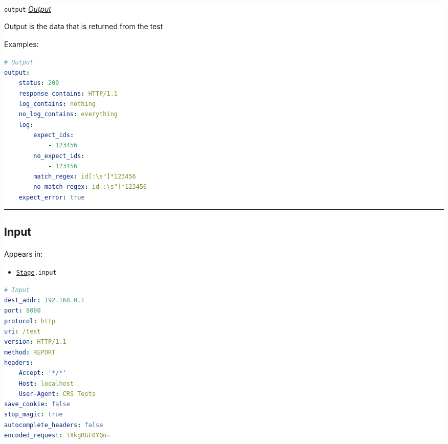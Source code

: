 <div class="dd">

<code>output</code>  <i><a href="#output">Output</a></i>

</div>
<div class="dt">

Output is the data that is returned from the test



Examples:


```yaml
# Output
output:
    status: 200
    response_contains: HTTP/1.1
    log_contains: nothing
    no_log_contains: everything
    log:
        expect_ids:
            - 123456
        no_expect_ids:
            - 123456
        match_regex: id[:\s"]*123456
        no_match_regex: id[:\s"]*123456
    expect_error: true
```


</div>

<hr />





## Input

Appears in:


- <code><a href="#stage">Stage</a>.input</code>


```yaml
# Input
dest_addr: 192.168.0.1
port: 8080
protocol: http
uri: /test
version: HTTP/1.1
method: REPORT
headers:
    Accept: '*/*'
    Host: localhost
    User-Agent: CRS Tests
save_cookie: false
stop_magic: true
autocomplete_headers: false
encoded_request: TXkgRGF0YQo=
```
